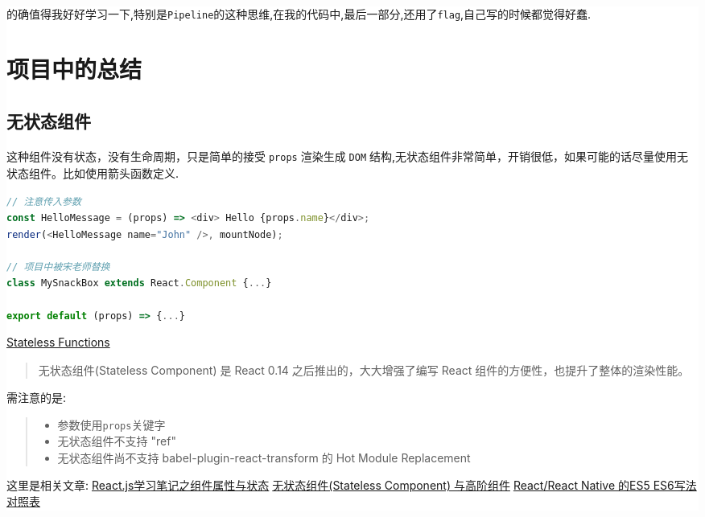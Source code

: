 的确值得我好好学习一下,特别是`Pipeline`的这种思维,在我的代码中,最后一部分,还用了`flag`,自己写的时候都觉得好蠢.

# 项目中的总结

## 无状态组件
这种组件没有状态，没有生命周期，只是简单的接受 `props` 渲染生成 `DOM` 结构,无状态组件非常简单，开销很低，如果可能的话尽量使用无状态组件。比如使用箭头函数定义.
```js
// 注意传入参数
const HelloMessage = (props) => <div> Hello {props.name}</div>;
render(<HelloMessage name="John" />, mountNode);

// 项目中被宋老师替换
class MySnackBox extends React.Component {...}

export default (props) => {...}
```
[Stateless Functions](https://facebook.github.io/react/docs/reusable-components.html#stateless-functions)

>无状态组件(Stateless Component) 是 React 0.14 之后推出的，大大增强了编写 React 组件的方便性，也提升了整体的渲染性能。

需注意的是:
> * 参数使用`props`关键字
> * 无状态组件不支持 "ref"
> * 无状态组件尚不支持 babel-plugin-react-transform 的 Hot Module Replacement

这里是相关文章:
[React.js学习笔记之组件属性与状态](https://segmentfault.com/a/1190000004490882)
[无状态组件(Stateless Component) 与高阶组件](http://www.jianshu.com/p/63569386befc)
[React/React Native 的ES5 ES6写法对照表](http://bbs.reactnative.cn/topic/15/react-react-native-%E7%9A%84es5-es6%E5%86%99%E6%B3%95%E5%AF%B9%E7%85%A7%E8%A1%A8)
